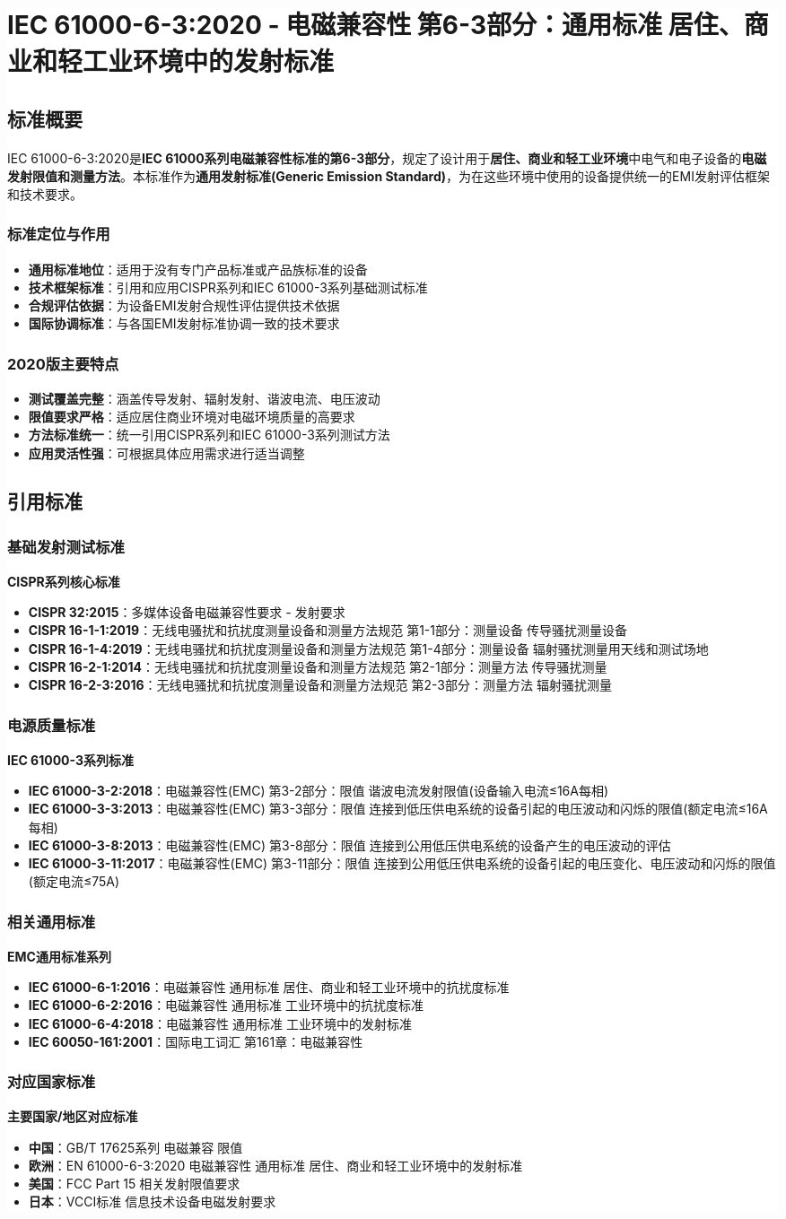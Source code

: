 
# IEC 61000-6-3:2020 - 电磁兼容性 第6-3部分：通用标准 居住、商业和轻工业环境中的发射标准

## 标准概要

IEC 61000-6-3:2020是**IEC 61000系列电磁兼容性标准的第6-3部分**，规定了设计用于**居住、商业和轻工业环境**中电气和电子设备的**电磁发射限值和测量方法**。本标准作为**通用发射标准(Generic Emission Standard)**，为在这些环境中使用的设备提供统一的EMI发射评估框架和技术要求。

### 标准定位与作用
- **通用标准地位**：适用于没有专门产品标准或产品族标准的设备
- **技术框架标准**：引用和应用CISPR系列和IEC 61000-3系列基础测试标准
- **合规评估依据**：为设备EMI发射合规性评估提供技术依据
- **国际协调标准**：与各国EMI发射标准协调一致的技术要求

### 2020版主要特点
- **测试覆盖完整**：涵盖传导发射、辐射发射、谐波电流、电压波动
- **限值要求严格**：适应居住商业环境对电磁环境质量的高要求
- **方法标准统一**：统一引用CISPR系列和IEC 61000-3系列测试方法
- **应用灵活性强**：可根据具体应用需求进行适当调整

## 引用标准

### 基础发射测试标准
**CISPR系列核心标准**
- **CISPR 32:2015**：多媒体设备电磁兼容性要求 - 发射要求
- **CISPR 16-1-1:2019**：无线电骚扰和抗扰度测量设备和测量方法规范 第1-1部分：测量设备 传导骚扰测量设备
- **CISPR 16-1-4:2019**：无线电骚扰和抗扰度测量设备和测量方法规范 第1-4部分：测量设备 辐射骚扰测量用天线和测试场地
- **CISPR 16-2-1:2014**：无线电骚扰和抗扰度测量设备和测量方法规范 第2-1部分：测量方法 传导骚扰测量
- **CISPR 16-2-3:2016**：无线电骚扰和抗扰度测量设备和测量方法规范 第2-3部分：测量方法 辐射骚扰测量

### 电源质量标准
**IEC 61000-3系列标准**
- **IEC 61000-3-2:2018**：电磁兼容性(EMC) 第3-2部分：限值 谐波电流发射限值(设备输入电流≤16A每相)
- **IEC 61000-3-3:2013**：电磁兼容性(EMC) 第3-3部分：限值 连接到低压供电系统的设备引起的电压波动和闪烁的限值(额定电流≤16A每相)
- **IEC 61000-3-8:2013**：电磁兼容性(EMC) 第3-8部分：限值 连接到公用低压供电系统的设备产生的电压波动的评估
- **IEC 61000-3-11:2017**：电磁兼容性(EMC) 第3-11部分：限值 连接到公用低压供电系统的设备引起的电压变化、电压波动和闪烁的限值(额定电流≤75A)

### 相关通用标准
**EMC通用标准系列**
- **IEC 61000-6-1:2016**：电磁兼容性 通用标准 居住、商业和轻工业环境中的抗扰度标准
- **IEC 61000-6-2:2016**：电磁兼容性 通用标准 工业环境中的抗扰度标准
- **IEC 61000-6-4:2018**：电磁兼容性 通用标准 工业环境中的发射标准
- **IEC 60050-161:2001**：国际电工词汇 第161章：电磁兼容性

### 对应国家标准
**主要国家/地区对应标准**
- **中国**：GB/T 17625系列 电磁兼容 限值
- **欧洲**：EN 61000-6-3:2020 电磁兼容性 通用标准 居住、商业和轻工业环境中的发射标准
- **美国**：FCC Part 15 相关发射限值要求
- **日本**：VCCI标准 信息技术设备电磁发射要求
